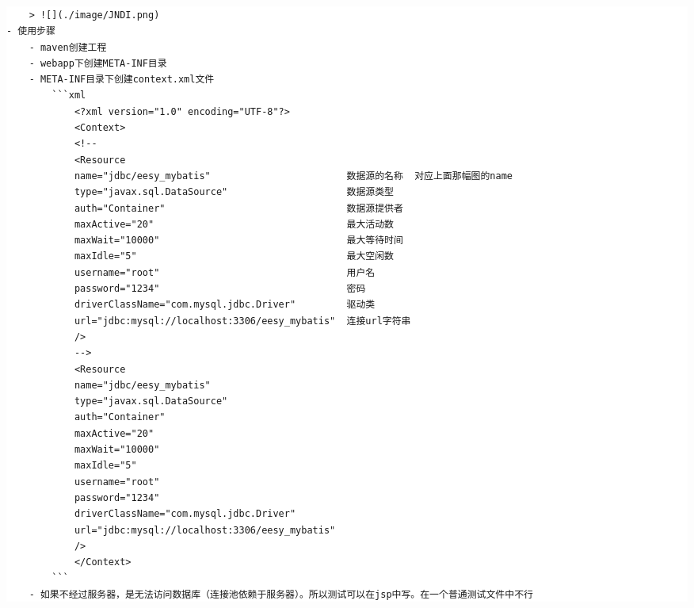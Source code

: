        > ![](./image/JNDI.png)
    - 使用步骤
        - maven创建工程
        - webapp下创建META-INF目录
        - META-INF目录下创建context.xml文件
            ```xml
                <?xml version="1.0" encoding="UTF-8"?>
                <Context>
                <!-- 
                <Resource 
                name="jdbc/eesy_mybatis"						数据源的名称 	对应上面那幅图的name
                type="javax.sql.DataSource"						数据源类型
                auth="Container"								数据源提供者
                maxActive="20"									最大活动数
                maxWait="10000"									最大等待时间
                maxIdle="5"										最大空闲数
                username="root"									用户名
                password="1234"									密码
                driverClassName="com.mysql.jdbc.Driver"			驱动类
                url="jdbc:mysql://localhost:3306/eesy_mybatis"	连接url字符串
                />
                -->
                <Resource 
                name="jdbc/eesy_mybatis"
                type="javax.sql.DataSource"
                auth="Container"
                maxActive="20"
                maxWait="10000"
                maxIdle="5"
                username="root"
                password="1234"
                driverClassName="com.mysql.jdbc.Driver"
                url="jdbc:mysql://localhost:3306/eesy_mybatis"
                />
                </Context>
            ```
        - 如果不经过服务器，是无法访问数据库（连接池依赖于服务器）。所以测试可以在jsp中写。在一个普通测试文件中不行
